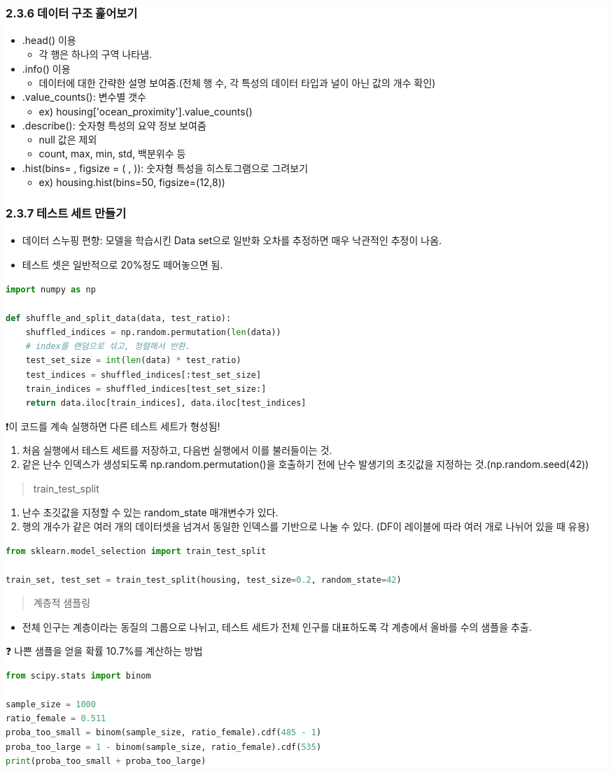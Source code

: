 ### 2.3.6 데이터 구조 훑어보기

- .head() 이용
  - 각 행은 하나의 구역 나타냄.
- .info() 이용
  - 데이터에 대한 간략한 설명 보여줌.(전체 행 수, 각 특성의 데이터 타입과 널이 아닌 값의 개수 확인)
- .value_counts(): 변수별 갯수
  - ex) housing['ocean_proximity'].value_counts()
- .describe(): 숫자형 특성의 요약 정보 보여줌
  - null 값은 제외
  - count, max, min, std, 백분위수 등
- .hist(bins= , figsize = ( , )): 숫자형 특성을 히스토그램으로 그려보기
  - ex) housing.hist(bins=50, figsize=(12,8))

### 2.3.7 테스트 세트 만들기

- 데이터 스누핑 편향: 모델을 학습시킨 Data set으로 일반화 오차를 추정하면 매우 낙관적인 추정이 나옴.

- 테스트 셋은 일반적으로 20%정도 떼어놓으면 됨.

```py
import numpy as np

def shuffle_and_split_data(data, test_ratio):
    shuffled_indices = np.random.permutation(len(data))
    # index를 랜덤으로 섞고, 정렬해서 반환.
    test_set_size = int(len(data) * test_ratio)
    test_indices = shuffled_indices[:test_set_size]
    train_indices = shuffled_indices[test_set_size:]
    return data.iloc[train_indices], data.iloc[test_indices]
```

❗이 코드를 계속 실행하면 다른 테스트 세트가 형성됨! <br>
1. 처음 실행에서 테스트 세트를 저장하고, 다음번 실행에서 이를 불러들이는 것.
2. 같은 난수 인덱스가 생성되도록 np.random.permutation()을 호출하기 전에 난수 발생기의 초깃값을 지정하는 것.(np.random.seed(42))


> train_test_split
1. 난수 초깃값을 지정할 수 있는 random_state 매개변수가 있다.
2. 행의 개수가 같은 여러 개의 데이터셋을 넘겨서 동일한 인덱스를 기반으로 나눌 수 있다. (DF이 레이블에 따라 여러 개로 나뉘어 있을 때 유용)

```py
from sklearn.model_selection import train_test_split

train_set, test_set = train_test_split(housing, test_size=0.2, random_state=42)
```

> 계층적 샘플링

- 전체 인구는 계층이라는 동질의 그룹으로 나뉘고, 테스트 세트가 전체 인구를 대표하도록 각 계층에서 올바를 수의 샘플을 추출.


❓ 나쁜 샘플을 얻을 확률 10.7%를 계산하는 방법
```py
from scipy.stats import binom

sample_size = 1000
ratio_female = 0.511
proba_too_small = binom(sample_size, ratio_female).cdf(485 - 1)
proba_too_large = 1 - binom(sample_size, ratio_female).cdf(535)
print(proba_too_small + proba_too_large)
```
